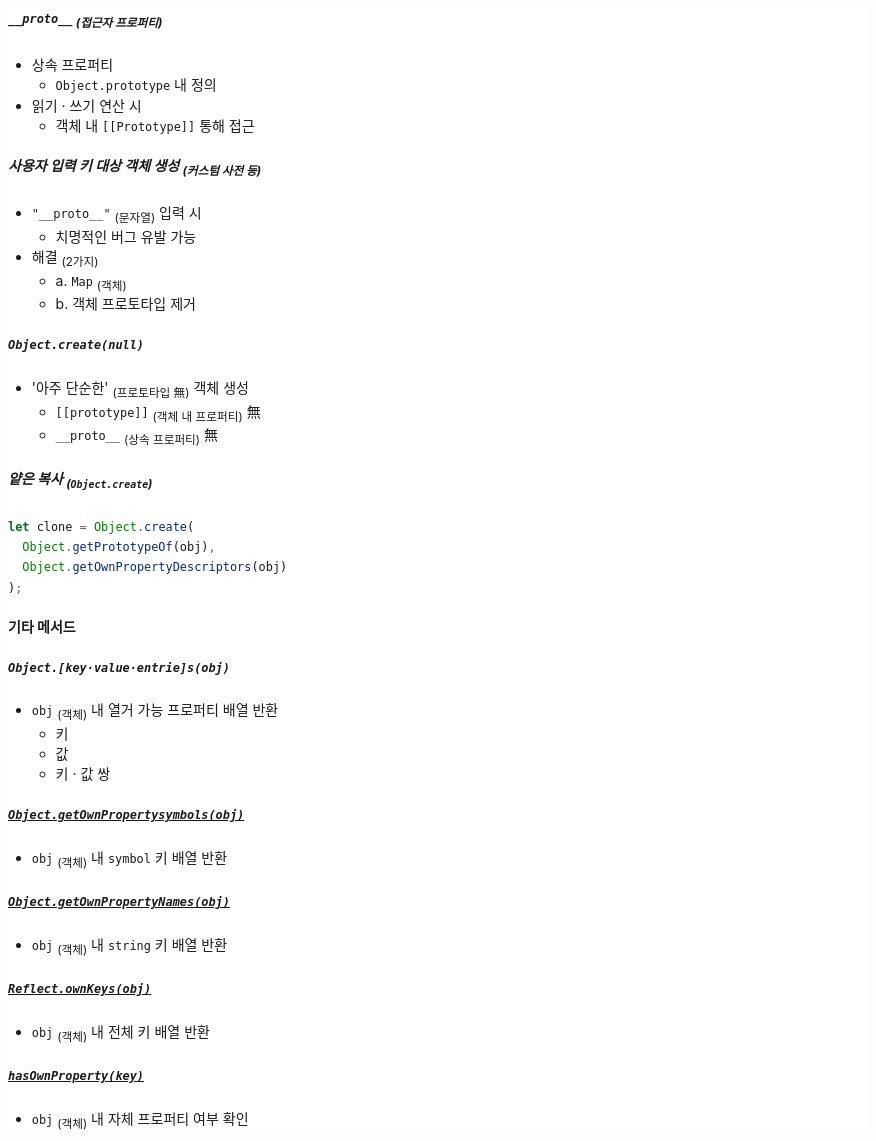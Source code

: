 ##### `__proto__` <sub>(접근자 프로퍼티)</sub>
- 상속 프로퍼티
  - `Object.prototype` 내 정의
- 읽기 · 쓰기 연산 시
  - 객체 내 `[[Prototype]]` 통해 접근

##### 사용자 입력 키 대상 객체 생성 <sub>(커스텀 사전 등)</sub>
- `"__proto__"` <sub>(문자열)</sub> 입력 시
  - 치명적인 버그 유발 가능
- 해결 <sub>(2가지)</sub>
  - a. `Map` <sub>(객체)</sub>
  - b. 객체 프로토타입 제거

##### `Object.create(null)`
- '아주 단순한' <sub>(프로토타입 無)</sub> 객체 생성
  - `[[prototype]]` <sub>(객체 내 프로퍼티)</sub> 無
  - `__proto__` <sub>(상속 프로퍼티)</sub> 無

##### 얕은 복사 <sub>(`Object.create`)</sub>
```javascript
let clone = Object.create(
  Object.getPrototypeOf(obj),
  Object.getOwnPropertyDescriptors(obj)
);
```

#### 기타 메서드

##### `Object.[key·value·entrie]s(obj)`
- `obj` <sub>(객체)</sub> 내 열거 가능 프로퍼티 배열 반환
  - 키
  - 값
  - 키 · 값 쌍

##### [`Object.getOwnPropertysymbols(obj)`](https://developer.mozilla.org/ko/docs/Web/JavaScript/Reference/Global_Objects/Object/getOwnPropertySymbols)
- `obj` <sub>(객체)</sub> 내 `symbol` 키 배열 반환

##### [`Object.getOwnPropertyNames(obj)`](https://developer.mozilla.org/ko/docs/Web/JavaScript/Reference/Global_Objects/Object/getOwnPropertyNames)
- `obj` <sub>(객체)</sub> 내 `string` 키 배열 반환

##### [`Reflect.ownKeys(obj)`](https://developer.mozilla.org/ko/docs/Web/JavaScript/Reference/Global_Objects/Reflect/ownKeys)
- `obj` <sub>(객체)</sub> 내 전체 키 배열 반환

##### [`hasOwnProperty(key)`](https://developer.mozilla.org/ko/docs/Web/JavaScript/Reference/Global_Objects/Object/hasOwnProperty)
- `obj` <sub>(객체)</sub> 내 자체 프로퍼티 여부 확인
